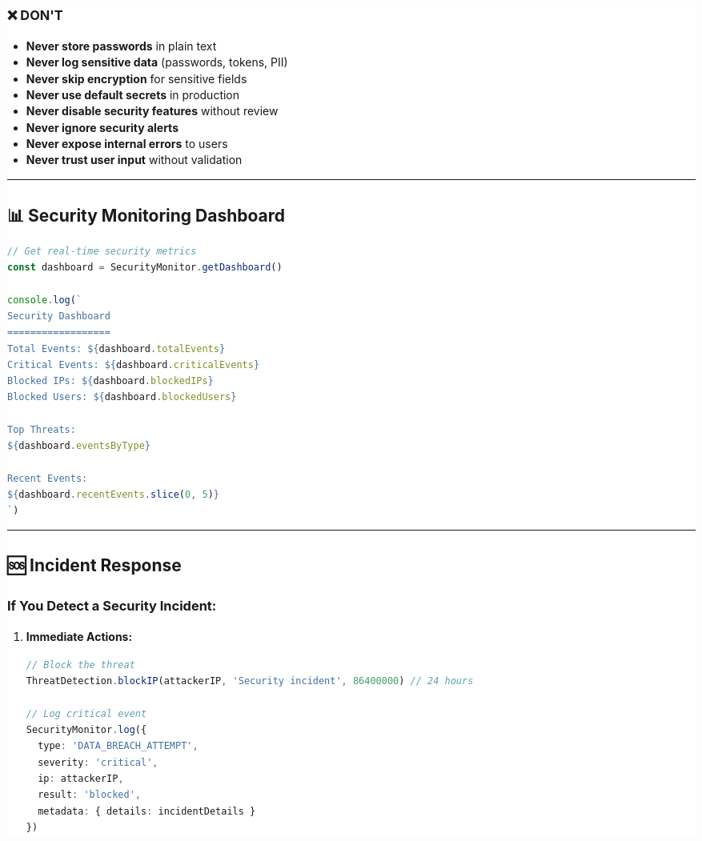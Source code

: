 ### ❌ DON'T

- **Never store passwords** in plain text
- **Never log sensitive data** (passwords, tokens, PII)
- **Never skip encryption** for sensitive fields
- **Never use default secrets** in production
- **Never disable security features** without review
- **Never ignore security alerts**
- **Never expose internal errors** to users
- **Never trust user input** without validation

---

## 📊 Security Monitoring Dashboard

```typescript
// Get real-time security metrics
const dashboard = SecurityMonitor.getDashboard()

console.log(`
Security Dashboard
==================
Total Events: ${dashboard.totalEvents}
Critical Events: ${dashboard.criticalEvents}
Blocked IPs: ${dashboard.blockedIPs}
Blocked Users: ${dashboard.blockedUsers}

Top Threats:
${dashboard.eventsByType}

Recent Events:
${dashboard.recentEvents.slice(0, 5)}
`)
```

---

## 🆘 Incident Response

### If You Detect a Security Incident:

1. **Immediate Actions:**
   ```typescript
   // Block the threat
   ThreatDetection.blockIP(attackerIP, 'Security incident', 86400000) // 24 hours

   // Log critical event
   SecurityMonitor.log({
     type: 'DATA_BREACH_ATTEMPT',
     severity: 'critical',
     ip: attackerIP,
     result: 'blocked',
     metadata: { details: incidentDetails }
   })
   ```
